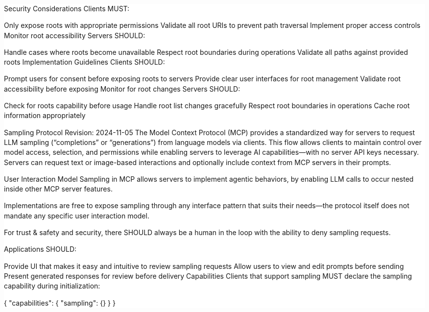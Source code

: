 Security Considerations
Clients MUST:

Only expose roots with appropriate permissions
Validate all root URIs to prevent path traversal
Implement proper access controls
Monitor root accessibility
Servers SHOULD:

Handle cases where roots become unavailable
Respect root boundaries during operations
Validate all paths against provided roots
Implementation Guidelines
Clients SHOULD:

Prompt users for consent before exposing roots to servers
Provide clear user interfaces for root management
Validate root accessibility before exposing
Monitor for root changes
Servers SHOULD:

Check for roots capability before usage
Handle root list changes gracefully
Respect root boundaries in operations
Cache root information appropriately

Sampling
Protocol Revision: 2024-11-05
The Model Context Protocol (MCP) provides a standardized way for servers to request LLM sampling (“completions” or “generations”) from language models via clients. This flow allows clients to maintain control over model access, selection, and permissions while enabling servers to leverage AI capabilities—with no server API keys necessary. Servers can request text or image-based interactions and optionally include context from MCP servers in their prompts.

User Interaction Model
Sampling in MCP allows servers to implement agentic behaviors, by enabling LLM calls to occur nested inside other MCP server features.

Implementations are free to expose sampling through any interface pattern that suits their needs—the protocol itself does not mandate any specific user interaction model.

For trust & safety and security, there SHOULD always be a human in the loop with the ability to deny sampling requests.

Applications SHOULD:

Provide UI that makes it easy and intuitive to review sampling requests
Allow users to view and edit prompts before sending
Present generated responses for review before delivery
Capabilities
Clients that support sampling MUST declare the sampling capability during initialization:

{
"capabilities": {
"sampling": {}
}
}
